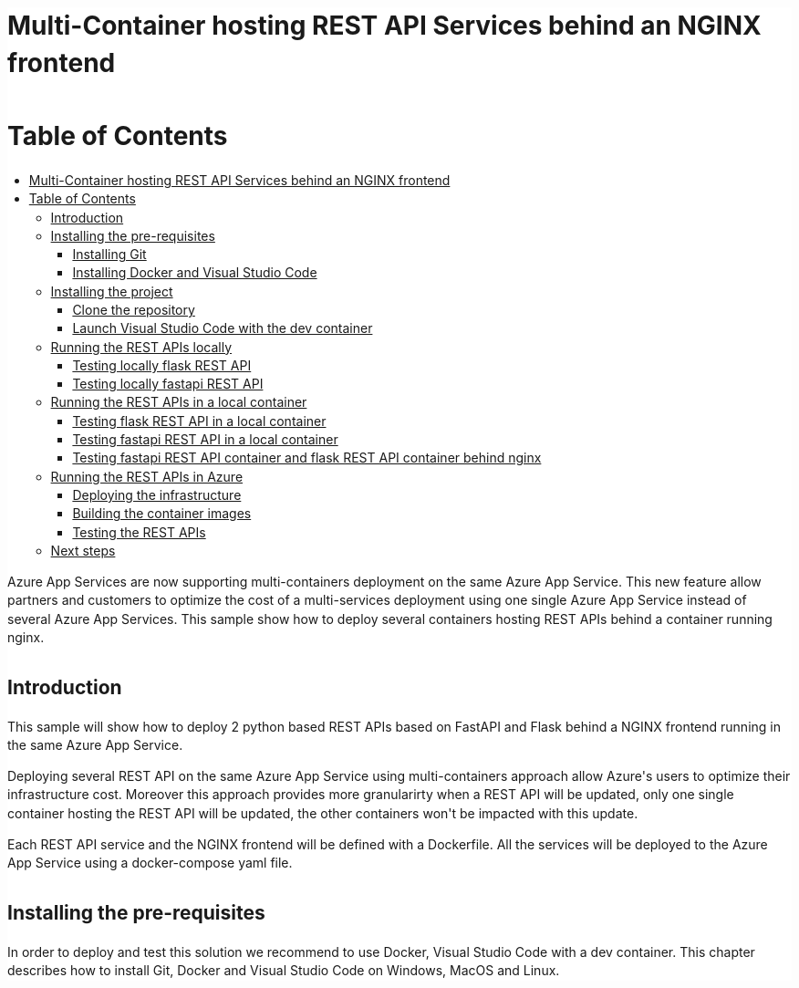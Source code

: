 # Multi-Container hosting REST API Services behind an NGINX frontend
# Table of Contents
- [Multi-Container hosting REST API Services behind an NGINX frontend](#multi-container-hosting-rest-api-services-behind-an-nginx-frontend)
- [Table of Contents](#table-of-contents)
  - [Introduction](#introduction)
  - [Installing the pre-requisites](#installing-the-pre-requisites)
    - [Installing Git](#installing-git)
    - [Installing Docker and Visual Studio Code](#installing-docker-and-visual-studio-code)
  - [Installing the project](#installing-the-project)
    - [Clone the repository](#clone-the-repository)
    - [Launch Visual Studio Code with the dev container](#launch-visual-studio-code-with-the-dev-container)
  - [Running the REST APIs locally](#running-the-rest-apis-locally)
    - [Testing locally flask REST API](#testing-locally-flask-rest-api)
    - [Testing locally fastapi REST API](#testing-locally-fastapi-rest-api)
  - [Running the REST APIs in a local container](#running-the-rest-apis-in-a-local-container)
    - [Testing flask REST API in a local container](#testing-flask-rest-api-in-a-local-container)
    - [Testing fastapi REST API in a local container](#testing-fastapi-rest-api-in-a-local-container)
    - [Testing fastapi REST API container and flask REST API container behind nginx](#testing-fastapi-rest-api-container-and-flask-rest-api-container-behind-nginx)
  - [Running the REST APIs in Azure](#running-the-rest-apis-in-azure)
    - [Deploying the infrastructure](#deploying-the-infrastructure)
    - [Building the container images](#building-the-container-images)
    - [Testing the REST APIs](#testing-the-rest-apis)
  - [Next steps](#next-steps)

Azure App Services are now supporting multi-containers deployment on the same Azure App Service. This new feature allow partners and customers to optimize the cost of a multi-services deployment using one single Azure App Service instead of several Azure App Services. This sample show how to deploy several containers hosting REST APIs behind a container running nginx.

## Introduction

This sample will show how to deploy 2 python based REST APIs based on FastAPI and Flask behind a NGINX frontend running in the same Azure App Service.

Deploying several REST API on the same Azure App Service using multi-containers approach allow Azure's users to optimize their infrastructure cost. Moreover this approach provides more granularirty when a REST API will be updated, only one single container hosting the REST API will  be updated, the other containers won't be impacted with this update.

Each REST API service and the NGINX frontend will be defined with a Dockerfile. All the services will be deployed to the Azure App Service using a docker-compose yaml file.  

## Installing the pre-requisites

In order to deploy and test this solution we recommend to use Docker, Visual Studio Code with a dev container.
This chapter describes how to install Git, Docker and Visual Studio Code on Windows, MacOS and Linux.
